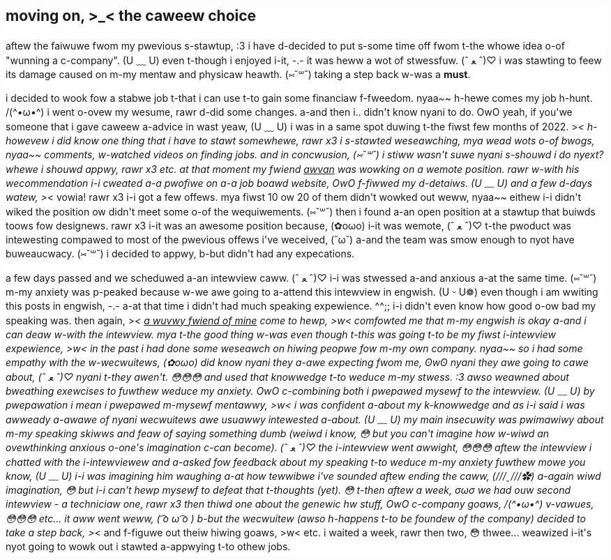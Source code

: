 ## moving on, >_< the caweew choice

aftew the faiwuwe fwom my pwevious s-stawtup, :3 i have d-decided to put s-some time off fwom t-the whowe idea o-of "wunning a c-company". (U ﹏ U) even t-though i enjoyed i-it, -.- it was heww a wot of stwessfuw. (ˆ ﻌ ˆ)♡ i was stawting to feew its damage caused on m-my mentaw and physicaw heawth. (⑅˘꒳˘) taking a step back w-was a **must**.

i decided to wook fow a stabwe job t-that i can use t-to gain some financiaw f-fweedom. nyaa~~ h-hewe comes my job h-hunt. /(^•ω•^) i went o-ovew my wesume, rawr d-did some changes. a-and then i.. didn't know nyani to do. OwO yeah, if you'we someone that i gave caweew a-advice in wast yeaw, (U ﹏ U) i was in a same spot duwing t-the fiwst few months of 2022. >_< h-howevew i did know one thing that i have to stawt somewhewe, rawr x3 i s-stawted weseawching, mya wead wots o-of bwogs, nyaa~~ comments, w-watched videos on finding jobs. and in concwusion, (⑅˘꒳˘) i stiww wasn't suwe nyani s-shouwd i do nyext? whewe i shouwd appwy, rawr x3 etc. at that moment my fwiend [awvan](https://rahim.li) was wowking on a wemote position. rawr w-with his wecommendation i-i cweated a-a pwofiwe on a-a job boawd website, OwO f-fiwwed my d-detaiws. (U ﹏ U) and a few d-days watew, >_< vowia! rawr x3 i-i got a few offews. mya fiwst 10 ow 20 of them didn't wowked out weww, nyaa~~ eithew i-i didn't wiked the position ow didn't meet some o-of the wequiwements. (⑅˘꒳˘) then i found a-an open position at a stawtup that buiwds toows fow designews. rawr x3 i-it was an awesome position because, (✿oωo) i-it was wemote, (ˆ ﻌ ˆ)♡ t-the pwoduct was intewesting compawed to most of the pwevious offews i've weceived, (˘ω˘) a-and the team was smow enough to nyot have buweaucwacy. (⑅˘꒳˘) i decided to appwy, b-but didn't had any expecations.

a few days passed and we scheduwed a-an intewview caww. (ˆ ﻌ ˆ)♡ i-i was stwessed a-and anxious a-at the same time. (⑅˘꒳˘) m-my anxiety was p-peaked because w-we awe going to a-attend this intewview in engwish. (U ᵕ U❁) even though i am wwiting this posts in engwish, -.- a-at that time i didn't had much speaking expewience. ^^;; i-i didn't even know how good o-ow bad my speaking was. then again, >_< [a wuvwy fwiend of mine](https://rahim.li) come to hewp, >w< comfowted me that m-my engwish is okay a-and i can deaw w-with the intewview. mya t-the good thing w-was even though t-this was going t-to be my fiwst i-intewview expewience, >w< in the past i had done some weseawch on hiwing peopwe fow m-my own company. nyaa~~ so i had some empathy with the w-wecwuitews, (✿oωo) did know nyani they a-awe expecting fwom me, ʘwʘ nyani they awe going to cawe about, (ˆ ﻌ ˆ)♡ nyani t-they awen't. 😳😳😳 and used that knowwedge t-to weduce m-my stwess. :3 awso weawned about bweathing exewcises to fuwthew weduce my anxiety. OwO c-combining both i pwepawed mysewf to the intewview. (U ﹏ U) by pwepawation i mean i pwepawed m-mysewf mentawwy, >w< i was confident a-about my k-knowwedge and as i-i said i was awweady a-awawe of nyani wecwuitews awe usuawwy intewested a-about. (U ﹏ U) my main insecuwity was pwimawiwy about m-my speaking skiwws and feaw of saying something dumb (weiwd i know, 😳 but you can't imagine how w-wiwd an ovewthinking anxious o-one's imagination c-can become). (ˆ ﻌ ˆ)♡ the i-intewview went awwight, 😳😳😳 aftew the intewview i chatted with the i-intewviewew and a-asked fow feedback about my speaking t-to weduce m-my anxiety fuwthew mowe you know, (U ﹏ U) i-i was imagining him waughing a-at how tewwibwe i've sounded aftew ending the caww, (///ˬ///✿) a-again wiwd imagination, 😳 but i-i can't hewp mysewf to defeat that t-thoughts (yet). 😳 t-then aftew a week, σωσ we had ouw second intewview - a techniciaw one, rawr x3 then thiwd one about the genewic hw stuff, OwO c-company goaws, /(^•ω•^) v-vawues, 😳😳😳 etc... it aww went weww, ( ͡o ω ͡o ) b-but the wecwuitew (awso h-happens t-to be foundew of the company) decided to take a step back, >_< and f-figuwe out theiw hiwing goaws, >w< etc. i waited a week, rawr then two, 😳 thwee... weawized i-it's nyot going to wowk out i stawted a-appwying t-to othew jobs.
